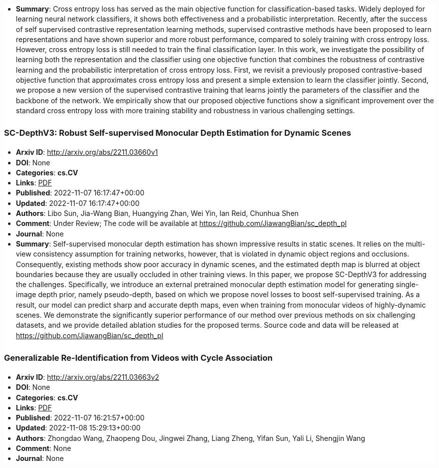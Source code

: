 - **Summary**: Cross entropy loss has served as the main objective function for classification-based tasks. Widely deployed for learning neural network classifiers, it shows both effectiveness and a probabilistic interpretation. Recently, after the success of self supervised contrastive representation learning methods, supervised contrastive methods have been proposed to learn representations and have shown superior and more robust performance, compared to solely training with cross entropy loss. However, cross entropy loss is still needed to train the final classification layer. In this work, we investigate the possibility of learning both the representation and the classifier using one objective function that combines the robustness of contrastive learning and the probabilistic interpretation of cross entropy loss. First, we revisit a previously proposed contrastive-based objective function that approximates cross entropy loss and present a simple extension to learn the classifier jointly. Second, we propose a new version of the supervised contrastive training that learns jointly the parameters of the classifier and the backbone of the network. We empirically show that our proposed objective functions show a significant improvement over the standard cross entropy loss with more training stability and robustness in various challenging settings.



### SC-DepthV3: Robust Self-supervised Monocular Depth Estimation for Dynamic Scenes
- **Arxiv ID**: http://arxiv.org/abs/2211.03660v1
- **DOI**: None
- **Categories**: **cs.CV**
- **Links**: [PDF](http://arxiv.org/pdf/2211.03660v1)
- **Published**: 2022-11-07 16:17:47+00:00
- **Updated**: 2022-11-07 16:17:47+00:00
- **Authors**: Libo Sun, Jia-Wang Bian, Huangying Zhan, Wei Yin, Ian Reid, Chunhua Shen
- **Comment**: Under Review; The code will be available at
  https://github.com/JiawangBian/sc_depth_pl
- **Journal**: None
- **Summary**: Self-supervised monocular depth estimation has shown impressive results in static scenes. It relies on the multi-view consistency assumption for training networks, however, that is violated in dynamic object regions and occlusions. Consequently, existing methods show poor accuracy in dynamic scenes, and the estimated depth map is blurred at object boundaries because they are usually occluded in other training views. In this paper, we propose SC-DepthV3 for addressing the challenges. Specifically, we introduce an external pretrained monocular depth estimation model for generating single-image depth prior, namely pseudo-depth, based on which we propose novel losses to boost self-supervised training. As a result, our model can predict sharp and accurate depth maps, even when training from monocular videos of highly-dynamic scenes. We demonstrate the significantly superior performance of our method over previous methods on six challenging datasets, and we provide detailed ablation studies for the proposed terms. Source code and data will be released at https://github.com/JiawangBian/sc_depth_pl



### Generalizable Re-Identification from Videos with Cycle Association
- **Arxiv ID**: http://arxiv.org/abs/2211.03663v2
- **DOI**: None
- **Categories**: **cs.CV**
- **Links**: [PDF](http://arxiv.org/pdf/2211.03663v2)
- **Published**: 2022-11-07 16:21:57+00:00
- **Updated**: 2022-11-08 15:29:13+00:00
- **Authors**: Zhongdao Wang, Zhaopeng Dou, Jingwei Zhang, Liang Zheng, Yifan Sun, Yali Li, Shengjin Wang
- **Comment**: None
- **Journal**: None